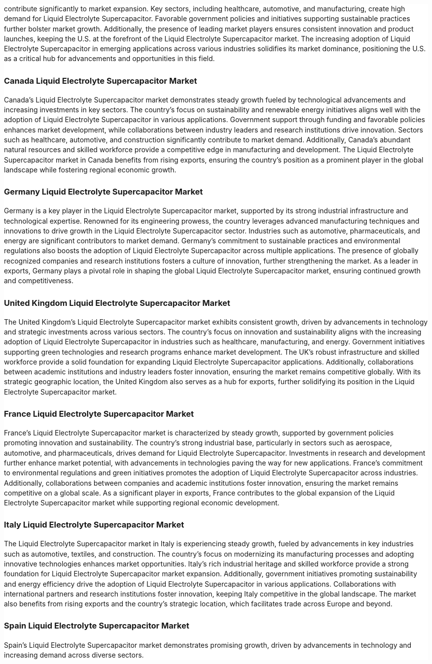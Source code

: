 contribute significantly to market expansion. Key sectors, including healthcare, automotive, and manufacturing, create high demand for Liquid Electrolyte Supercapacitor. Favorable government policies and initiatives supporting sustainable practices further bolster market growth. Additionally, the presence of leading market players ensures consistent innovation and product launches, keeping the U.S. at the forefront of the Liquid Electrolyte Supercapacitor market. The increasing adoption of Liquid Electrolyte Supercapacitor in emerging applications across various industries solidifies its market dominance, positioning the U.S. as a critical hub for advancements and opportunities in this field.</p><h3>Canada Liquid Electrolyte Supercapacitor Market</h3><p>Canada&rsquo;s Liquid Electrolyte Supercapacitor market demonstrates steady growth fueled by technological advancements and increasing investments in key sectors. The country&rsquo;s focus on sustainability and renewable energy initiatives aligns well with the adoption of Liquid Electrolyte Supercapacitor in various applications. Government support through funding and favorable policies enhances market development, while collaborations between industry leaders and research institutions drive innovation. Sectors such as healthcare, automotive, and construction significantly contribute to market demand. Additionally, Canada&rsquo;s abundant natural resources and skilled workforce provide a competitive edge in manufacturing and development. The Liquid Electrolyte Supercapacitor market in Canada benefits from rising exports, ensuring the country&rsquo;s position as a prominent player in the global landscape while fostering regional economic growth.</p><h3>Germany Liquid Electrolyte Supercapacitor Market</h3><p>Germany is a key player in the Liquid Electrolyte Supercapacitor market, supported by its strong industrial infrastructure and technological expertise. Renowned for its engineering prowess, the country leverages advanced manufacturing techniques and innovations to drive growth in the Liquid Electrolyte Supercapacitor sector. Industries such as automotive, pharmaceuticals, and energy are significant contributors to market demand. Germany&rsquo;s commitment to sustainable practices and environmental regulations also boosts the adoption of Liquid Electrolyte Supercapacitor across multiple applications. The presence of globally recognized companies and research institutions fosters a culture of innovation, further strengthening the market. As a leader in exports, Germany plays a pivotal role in shaping the global Liquid Electrolyte Supercapacitor market, ensuring continued growth and competitiveness.</p><h3>United Kingdom Liquid Electrolyte Supercapacitor Market</h3><p>The United Kingdom&rsquo;s Liquid Electrolyte Supercapacitor market exhibits consistent growth, driven by advancements in technology and strategic investments across various sectors. The country&rsquo;s focus on innovation and sustainability aligns with the increasing adoption of Liquid Electrolyte Supercapacitor in industries such as healthcare, manufacturing, and energy. Government initiatives supporting green technologies and research programs enhance market development. The UK&rsquo;s robust infrastructure and skilled workforce provide a solid foundation for expanding Liquid Electrolyte Supercapacitor applications. Additionally, collaborations between academic institutions and industry leaders foster innovation, ensuring the market remains competitive globally. With its strategic geographic location, the United Kingdom also serves as a hub for exports, further solidifying its position in the Liquid Electrolyte Supercapacitor market.</p><h3>France Liquid Electrolyte Supercapacitor Market</h3><p>France&rsquo;s Liquid Electrolyte Supercapacitor market is characterized by steady growth, supported by government policies promoting innovation and sustainability. The country&rsquo;s strong industrial base, particularly in sectors such as aerospace, automotive, and pharmaceuticals, drives demand for Liquid Electrolyte Supercapacitor. Investments in research and development further enhance market potential, with advancements in technologies paving the way for new applications. France&rsquo;s commitment to environmental regulations and green initiatives promotes the adoption of Liquid Electrolyte Supercapacitor across industries. Additionally, collaborations between companies and academic institutions foster innovation, ensuring the market remains competitive on a global scale. As a significant player in exports, France contributes to the global expansion of the Liquid Electrolyte Supercapacitor market while supporting regional economic development.</p><h3>Italy Liquid Electrolyte Supercapacitor Market</h3><p>The Liquid Electrolyte Supercapacitor market in Italy is experiencing steady growth, fueled by advancements in key industries such as automotive, textiles, and construction. The country&rsquo;s focus on modernizing its manufacturing processes and adopting innovative technologies enhances market opportunities. Italy&rsquo;s rich industrial heritage and skilled workforce provide a strong foundation for Liquid Electrolyte Supercapacitor market expansion. Additionally, government initiatives promoting sustainability and energy efficiency drive the adoption of Liquid Electrolyte Supercapacitor in various applications. Collaborations with international partners and research institutions foster innovation, keeping Italy competitive in the global landscape. The market also benefits from rising exports and the country&rsquo;s strategic location, which facilitates trade across Europe and beyond.</p><h3>Spain Liquid Electrolyte Supercapacitor Market</h3><p>Spain&rsquo;s Liquid Electrolyte Supercapacitor market demonstrates promising growth, driven by advancements in technology and increasing demand across diverse sectors.